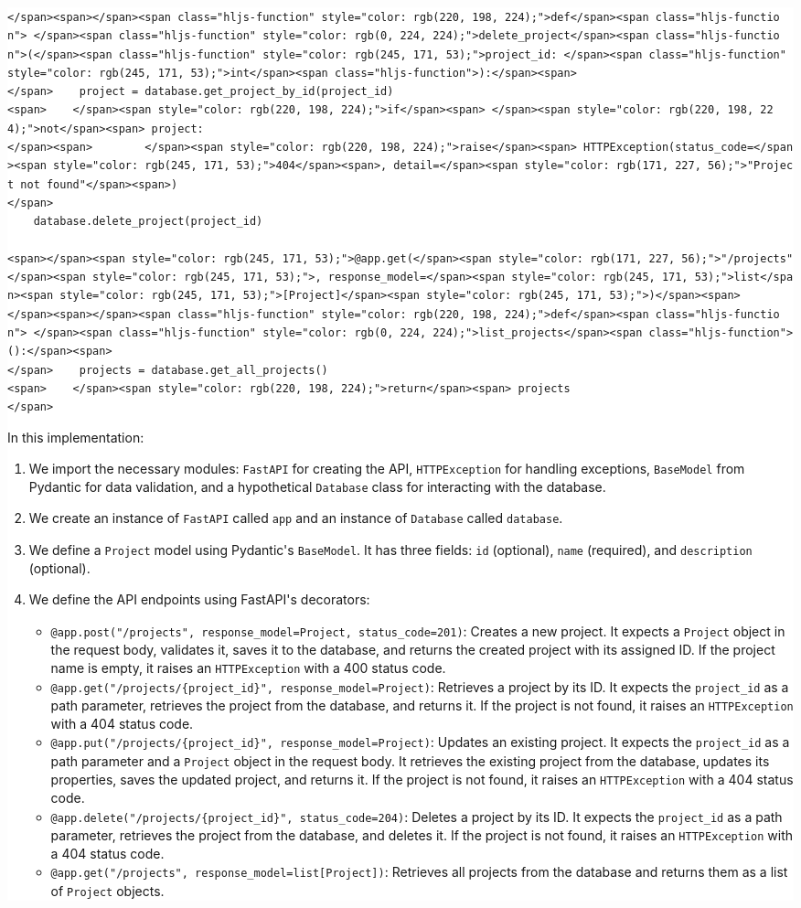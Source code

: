 ```
</span><span></span><span class="hljs-function" style="color: rgb(220, 198, 224);">def</span><span class="hljs-function"> </span><span class="hljs-function" style="color: rgb(0, 224, 224);">delete_project</span><span class="hljs-function">(</span><span class="hljs-function" style="color: rgb(245, 171, 53);">project_id: </span><span class="hljs-function" style="color: rgb(245, 171, 53);">int</span><span class="hljs-function">):</span><span>
</span>    project = database.get_project_by_id(project_id)
<span>    </span><span style="color: rgb(220, 198, 224);">if</span><span> </span><span style="color: rgb(220, 198, 224);">not</span><span> project:
</span><span>        </span><span style="color: rgb(220, 198, 224);">raise</span><span> HTTPException(status_code=</span><span style="color: rgb(245, 171, 53);">404</span><span>, detail=</span><span style="color: rgb(171, 227, 56);">"Project not found"</span><span>)
</span>
    database.delete_project(project_id)

<span></span><span style="color: rgb(245, 171, 53);">@app.get(</span><span style="color: rgb(171, 227, 56);">"/projects"</span><span style="color: rgb(245, 171, 53);">, response_model=</span><span style="color: rgb(245, 171, 53);">list</span><span style="color: rgb(245, 171, 53);">[Project]</span><span style="color: rgb(245, 171, 53);">)</span><span>
</span><span></span><span class="hljs-function" style="color: rgb(220, 198, 224);">def</span><span class="hljs-function"> </span><span class="hljs-function" style="color: rgb(0, 224, 224);">list_projects</span><span class="hljs-function">():</span><span>
</span>    projects = database.get_all_projects()
<span>    </span><span style="color: rgb(220, 198, 224);">return</span><span> projects
</span>
```

In this implementation:

1.  We import the necessary modules: `FastAPI` for creating the API, `HTTPException` for handling exceptions, `BaseModel` from Pydantic for data validation, and a hypothetical `Database` class for interacting with the database.
    
2.  We create an instance of `FastAPI` called `app` and an instance of `Database` called `database`.
    
3.  We define a `Project` model using Pydantic's `BaseModel`. It has three fields: `id` (optional), `name` (required), and `description` (optional).
    
4.  We define the API endpoints using FastAPI's decorators:
    
    -   `@app.post("/projects", response_model=Project, status_code=201)`: Creates a new project. It expects a `Project` object in the request body, validates it, saves it to the database, and returns the created project with its assigned ID. If the project name is empty, it raises an `HTTPException` with a 400 status code.
    -   `@app.get("/projects/{project_id}", response_model=Project)`: Retrieves a project by its ID. It expects the `project_id` as a path parameter, retrieves the project from the database, and returns it. If the project is not found, it raises an `HTTPException` with a 404 status code.
    -   `@app.put("/projects/{project_id}", response_model=Project)`: Updates an existing project. It expects the `project_id` as a path parameter and a `Project` object in the request body. It retrieves the existing project from the database, updates its properties, saves the updated project, and returns it. If the project is not found, it raises an `HTTPException` with a 404 status code.
    -   `@app.delete("/projects/{project_id}", status_code=204)`: Deletes a project by its ID. It expects the `project_id` as a path parameter, retrieves the project from the database, and deletes it. If the project is not found, it raises an `HTTPException` with a 404 status code.
    -   `@app.get("/projects", response_model=list[Project])`: Retrieves all projects from the database and returns them as a list of `Project` objects.
